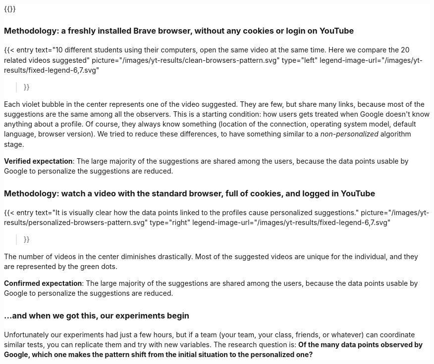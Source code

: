 {{<colorblock text="Watch our small experiment: you can replicate it with your friends!" color="primary">}}

### Methodology: a freshly installed Brave browser, without any cookies or login on YouTube

{{< entry
    text="10 different students using their computers, open the same video at the same time. Here we compare the 20 related videos suggested"
    picture="/images/yt-results/clean-browsers-pattern.svg"
    type="left"
    legend-image-url="/images/yt-results/fixed-legend-6,7.svg"
>}}



Each violet bubble in the center represents one of the video suggested. They are few, but share many links, because most of the suggestions are the same among all the observers.
This is a starting condition: how users gets treated when Google doesn't know anything about a profile. Of course, they always know something (location of the connection, operating system model, default language, browser version). We tried to reduce these differences, to have something similar to a *non-personalized* algorithm stage.

**Verified expectation**: The large majority of the suggestions are shared among the users, because the data points usable by Google to personalize the suggestions are reduced.

### Methodology: watch a video with the standard browser, full of cookies, and logged in YouTube

{{< entry
    text="It is visually clear how the data points linked to the profiles cause personalized suggestions."
    picture="/images/yt-results/personalized-browsers-pattern.svg"
    type="right"
    legend-image-url="/images/yt-results/fixed-legend-6,7.svg"
>}}

The number of videos in the center diminishes drastically. Most of the suggested videos are unique for the individual, and they are represented by the green dots.

**Confirmed expectation**: The large majority of the suggestions are shared among the users, because the data points usable by Google to personalize the suggestions are reduced.

### ...and when we got this, our experiments begin

Unfortunately our experiments had just a few hours, but if a team (your team, your class, friends, or whatever) can coordinate similar tests, you can replicate them and try with new variables. The research question is: **Of the many data points observed by Google, which one makes the pattern shift from the initial situation to the personalized one?**
